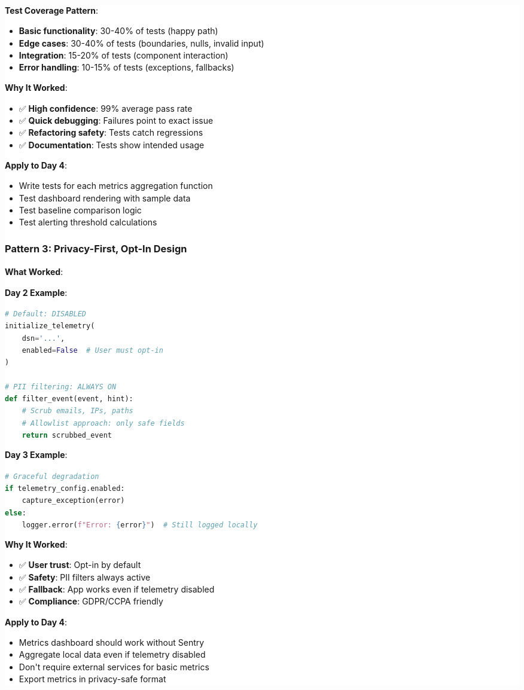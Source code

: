 **Test Coverage Pattern**:
- **Basic functionality**: 30-40% of tests (happy path)
- **Edge cases**: 30-40% of tests (boundaries, nulls, invalid input)
- **Integration**: 15-20% of tests (component interaction)
- **Error handling**: 10-15% of tests (exceptions, fallbacks)

**Why It Worked**:
- ✅ **High confidence**: 99% average pass rate
- ✅ **Quick debugging**: Failures point to exact issue
- ✅ **Refactoring safety**: Tests catch regressions
- ✅ **Documentation**: Tests show intended usage

**Apply to Day 4**:
- Write tests for each metrics aggregation function
- Test dashboard rendering with sample data
- Test baseline comparison logic
- Test alerting threshold calculations

### Pattern 3: **Privacy-First, Opt-In Design**

**What Worked**:

**Day 2 Example**:
```python
# Default: DISABLED
initialize_telemetry(
    dsn='...',
    enabled=False  # User must opt-in
)

# PII filtering: ALWAYS ON
def filter_event(event, hint):
    # Scrub emails, IPs, paths
    # Allowlist approach: only safe fields
    return scrubbed_event
```

**Day 3 Example**:
```python
# Graceful degradation
if telemetry_config.enabled:
    capture_exception(error)
else:
    logger.error(f"Error: {error}")  # Still logged locally
```

**Why It Worked**:
- ✅ **User trust**: Opt-in by default
- ✅ **Safety**: PII filters always active
- ✅ **Fallback**: App works even if telemetry disabled
- ✅ **Compliance**: GDPR/CCPA friendly

**Apply to Day 4**:
- Metrics dashboard should work without Sentry
- Aggregate local data even if telemetry disabled
- Don't require external services for basic metrics
- Export metrics in privacy-safe format
